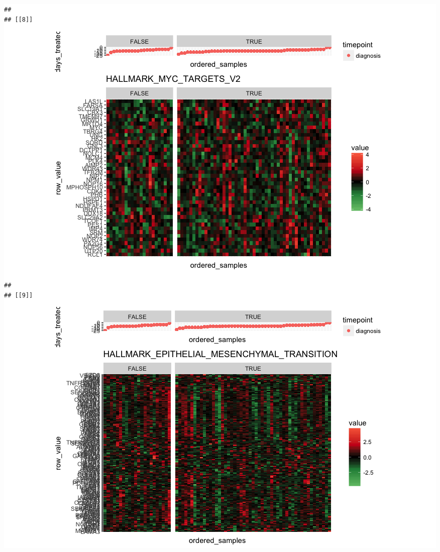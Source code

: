     ## 
    ## [[8]]

<img src="hallmark-heatmaps_files/figure-markdown_github-ascii_identifiers/unnamed-chunk-6-8.png" style="display: block; margin: auto;" />

    ## 
    ## [[9]]

<img src="hallmark-heatmaps_files/figure-markdown_github-ascii_identifiers/unnamed-chunk-6-9.png" style="display: block; margin: auto;" />
